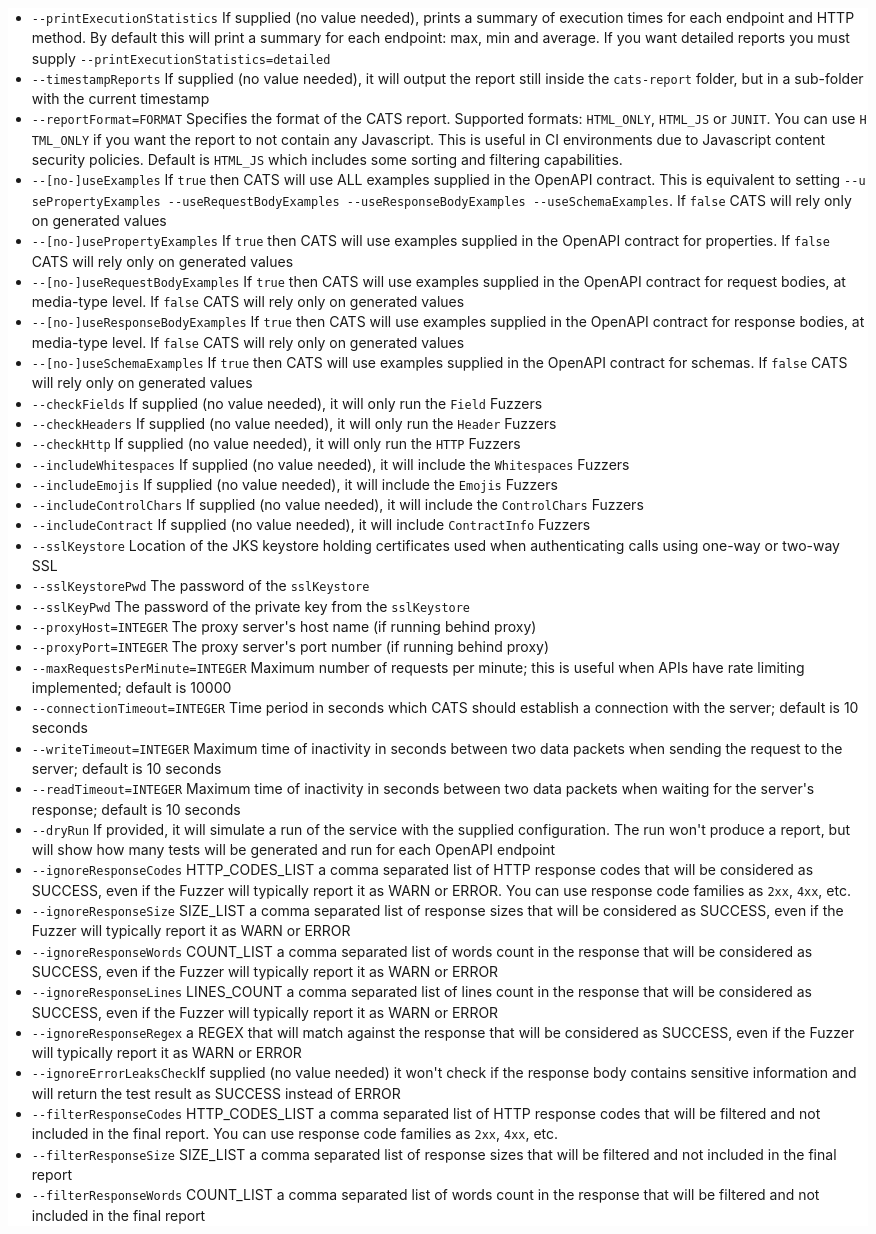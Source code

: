 - `--printExecutionStatistics` If supplied (no value needed), prints a summary of execution times for each endpoint and HTTP method. By default this will print a summary for each endpoint: max, min and average. If you want detailed reports you must supply `--printExecutionStatistics=detailed`
- `--timestampReports` If supplied (no value needed), it will output the report still inside the `cats-report` folder, but in a sub-folder with the current timestamp
- `--reportFormat=FORMAT` Specifies the format of the CATS report. Supported formats: `HTML_ONLY`, `HTML_JS` or `JUNIT`. You can use `HTML_ONLY` if you want the report to not contain any Javascript. This is useful in CI environments due to Javascript content security policies. Default is `HTML_JS` which includes some sorting and filtering capabilities.
- `--[no-]useExamples` If `true` then CATS will use ALL examples supplied in the OpenAPI contract. This is equivalent to setting `--usePropertyExamples --useRequestBodyExamples --useResponseBodyExamples --useSchemaExamples`. If `false` CATS will rely only on generated values
- `--[no-]usePropertyExamples` If `true` then CATS will use examples supplied in the OpenAPI contract for properties. If `false` CATS will rely only on generated values
- `--[no-]useRequestBodyExamples` If `true` then CATS will use examples supplied in the OpenAPI contract for request bodies, at media-type level. If `false` CATS will rely only on generated values
- `--[no-]useResponseBodyExamples` If `true` then CATS will use examples supplied in the OpenAPI contract for response bodies, at media-type level. If `false` CATS will rely only on generated values
- `--[no-]useSchemaExamples` If `true` then CATS will use examples supplied in the OpenAPI contract for schemas. If `false` CATS will rely only on generated values
- `--checkFields` If supplied (no value needed), it will only run the `Field` Fuzzers
- `--checkHeaders` If supplied (no value needed), it will only run the `Header` Fuzzers
- `--checkHttp` If supplied (no value needed), it will only run the `HTTP` Fuzzers
- `--includeWhitespaces` If supplied (no value needed), it will include the `Whitespaces` Fuzzers
- `--includeEmojis` If supplied (no value needed), it will include the `Emojis` Fuzzers
- `--includeControlChars` If supplied (no value needed), it will include the `ControlChars` Fuzzers
- `--includeContract` If supplied (no value needed), it will include `ContractInfo` Fuzzers
- `--sslKeystore` Location of the JKS keystore holding certificates used when authenticating calls using one-way or two-way SSL
- `--sslKeystorePwd` The password of the `sslKeystore`
- `--sslKeyPwd` The password of the private key from the `sslKeystore`
- `--proxyHost=INTEGER` The proxy server's host name (if running behind proxy)
- `--proxyPort=INTEGER` The proxy server's port number (if running behind proxy)
- `--maxRequestsPerMinute=INTEGER` Maximum number of requests per minute; this is useful when APIs have rate limiting implemented; default is 10000
- `--connectionTimeout=INTEGER` Time period in seconds which CATS should establish a connection with the server; default is 10 seconds
- `--writeTimeout=INTEGER` Maximum time of inactivity in seconds between two data packets when sending the request to the server; default is 10 seconds
- `--readTimeout=INTEGER` Maximum time of inactivity in seconds between two data packets when waiting for the server's response; default is 10 seconds
- `--dryRun` If provided, it will simulate a run of the service with the supplied configuration. The run won't produce a report, but will show how many tests will be generated and run for each OpenAPI endpoint
- `--ignoreResponseCodes` HTTP_CODES_LIST a comma separated list of HTTP response codes that will be considered as SUCCESS, even if the Fuzzer will typically report it as WARN or ERROR. You can use response code families as `2xx`, `4xx`, etc.
- `--ignoreResponseSize` SIZE_LIST a comma separated list of response sizes that will be considered as SUCCESS, even if the Fuzzer will typically report it as WARN or ERROR
- `--ignoreResponseWords` COUNT_LIST a comma separated list of words count in the response that will be considered as SUCCESS, even if the Fuzzer will typically report it as WARN or ERROR
- `--ignoreResponseLines` LINES_COUNT a comma separated list of lines count in the response that will be considered as SUCCESS, even if the Fuzzer will typically report it as WARN or ERROR
- `--ignoreResponseRegex` a REGEX that will match against the response that will be considered as SUCCESS, even if the Fuzzer will typically report it as WARN or ERROR
- `--ignoreErrorLeaksCheck`If supplied (no value needed) it won't check if the response body contains sensitive information and will return the test result as SUCCESS instead of ERROR
- `--filterResponseCodes` HTTP_CODES_LIST a comma separated list of HTTP response codes that will be filtered and not included in the final report. You can use response code families as `2xx`, `4xx`, etc.
- `--filterResponseSize` SIZE_LIST a comma separated list of response sizes that will be filtered and not included in the final report
- `--filterResponseWords` COUNT_LIST a comma separated list of words count in the response that will be filtered and not included in the final report